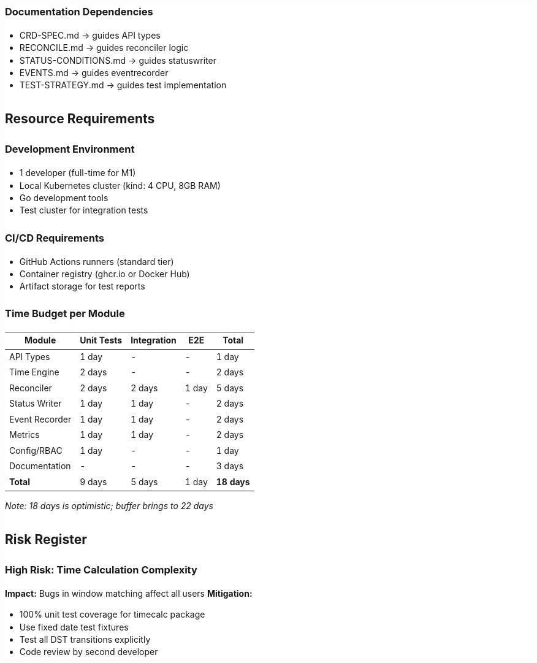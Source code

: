 ### Documentation Dependencies
- CRD-SPEC.md → guides API types
- RECONCILE.md → guides reconciler logic
- STATUS-CONDITIONS.md → guides statuswriter
- EVENTS.md → guides eventrecorder
- TEST-STRATEGY.md → guides test implementation

## Resource Requirements

### Development Environment
- 1 developer (full-time for M1)
- Local Kubernetes cluster (kind: 4 CPU, 8GB RAM)
- Go development tools
- Test cluster for integration tests

### CI/CD Requirements
- GitHub Actions runners (standard tier)
- Container registry (ghcr.io or Docker Hub)
- Artifact storage for test reports

### Time Budget per Module
| Module | Unit Tests | Integration | E2E | Total |
|--------|-----------|-------------|-----|-------|
| API Types | 1 day | - | - | 1 day |
| Time Engine | 2 days | - | - | 2 days |
| Reconciler | 2 days | 2 days | 1 day | 5 days |
| Status Writer | 1 day | 1 day | - | 2 days |
| Event Recorder | 1 day | 1 day | - | 2 days |
| Metrics | 1 day | 1 day | - | 2 days |
| Config/RBAC | 1 day | - | - | 1 day |
| Documentation | - | - | - | 3 days |
| **Total** | 9 days | 5 days | 1 day | **18 days** |

*Note: 18 days is optimistic; buffer brings to 22 days*

## Risk Register

### High Risk: Time Calculation Complexity
**Impact:** Bugs in window matching affect all users
**Mitigation:**
- 100% unit test coverage for timecalc package
- Use fixed date test fixtures
- Test all DST transitions explicitly
- Code review by second developer
